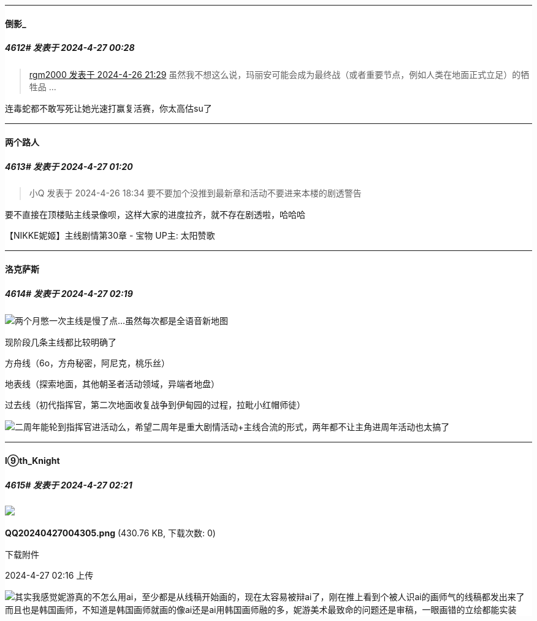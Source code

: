 
*****

####  倒影_  
##### 4612#       发表于 2024-4-27 00:28

<blockquote><a href="httphttps://bbs.saraba1st.com/2b/forum.php?mod=redirect&amp;goto=findpost&amp;pid=64730728&amp;ptid=2163117" target="_blank">rgm2000 发表于 2024-4-26 21:29</a>
虽然我不想这么说，玛丽安可能会成为最终战（或者重要节点，例如人类在地面正式立足）的牺牲品 ...</blockquote>
连毒蛇都不敢写死让她光速打赢复活赛，你太高估su了


*****

####  两个路人  
##### 4613#       发表于 2024-4-27 01:20

<blockquote>小Q 发表于 2024-4-26 18:34
要不要加个没推到最新章和活动不要进来本楼的剧透警告</blockquote>
要不直接在顶楼贴主线录像呗，这样大家的进度拉齐，就不存在剧透啦，哈哈哈

【NIKKE妮姬】主线剧情第30章 - 宝物 UP主: 太阳赞歌 


*****

####  洛克萨斯  
##### 4614#       发表于 2024-4-27 02:19

<img src="https://static.saraba1st.com/image/smiley/face2017/112.png" referrerpolicy="no-referrer">两个月憋一次主线是慢了点...虽然每次都是全语音新地图

现阶段几条主线都比较明确了

方舟线（6o，方舟秘密，阿尼克，桃乐丝）

地表线（探索地面，其他朝圣者活动领域，异端者地盘）

过去线（初代指挥官，第二次地面收复战争到伊甸园的过程，拉毗小红帽师徒）

<img src="https://static.saraba1st.com/image/smiley/face2017/068.png" referrerpolicy="no-referrer">二周年能轮到指挥官进活动么，希望二周年是重大剧情活动+主线合流的形式，两年都不让主角进周年活动也太搞了

*****

####  l⑨th_Knight  
##### 4615#       发表于 2024-4-27 02:21

<img src="https://img.saraba1st.com/forum/202404/27/021654p7xl1hvjp6izmj26.png" referrerpolicy="no-referrer">

<strong>QQ20240427004305.png</strong> (430.76 KB, 下载次数: 0)

下载附件

2024-4-27 02:16 上传

<img src="https://static.saraba1st.com/image/smiley/face2017/047.png" referrerpolicy="no-referrer">其实我感觉妮游真的不怎么用ai，至少都是从线稿开始画的，现在太容易被辩ai了，刚在推上看到个被人识ai的画师气的线稿都发出来了而且也是韩国画师，不知道是韩国画师就画的像ai还是ai用韩国画师融的多，妮游美术最致命的问题还是审稿，一眼画错的立绘都能实装
